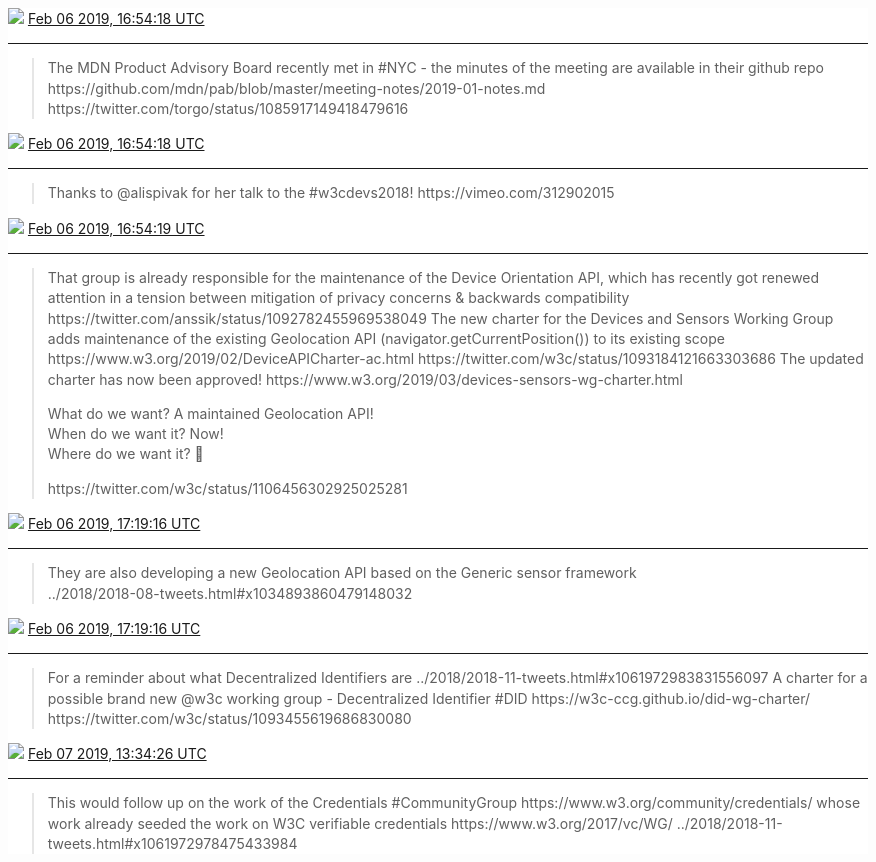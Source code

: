 <img src="../media/tweet.ico" width="12" /> [Feb 06 2019, 16:54:18 UTC](https://twitter.com/w3cdevs/status/1093191163564253184)

----

> The MDN Product Advisory Board recently met in \#NYC \- the minutes of the meeting are available in their github repo https://github\.com/mdn/pab/blob/master/meeting\-notes/2019\-01\-notes\.md https://twitter\.com/torgo/status/1085917149418479616

<img src="../media/tweet.ico" width="12" /> [Feb 06 2019, 16:54:18 UTC](https://twitter.com/w3cdevs/status/1093191162192642049)

----

> Thanks to @alispivak for her talk to the \#w3cdevs2018\! https://vimeo\.com/312902015

<img src="../media/tweet.ico" width="12" /> [Feb 06 2019, 16:54:19 UTC](https://twitter.com/w3cdevs/status/1093191166705700870)

----

> That group is already responsible for the maintenance of the Device Orientation API, which has recently got renewed attention in a tension between mitigation of privacy concerns &amp; backwards compatibility https://twitter\.com/anssik/status/1092782455969538049
> The new charter for the Devices and Sensors Working Group adds maintenance of the existing Geolocation API \(navigator\.getCurrentPosition\(\)\) to its existing scope https://www\.w3\.org/2019/02/DeviceAPICharter\-ac\.html https://twitter\.com/w3c/status/1093184121663303686
> The updated charter has now been approved\! https://www\.w3\.org/2019/03/devices\-sensors\-wg\-charter\.html  
>   
> What do we want? A maintained Geolocation API\!  
> When do we want it? Now\!  
> Where do we want it? 📍  
>   
> https://twitter\.com/w3c/status/1106456302925025281

<img src="../media/tweet.ico" width="12" /> [Feb 06 2019, 17:19:16 UTC](https://twitter.com/w3cdevs/status/1093197445713088515)

----

> They are also developing a new Geolocation API based on the Generic sensor framework  
> \.\./2018/2018\-08\-tweets\.html\#x1034893860479148032

<img src="../media/tweet.ico" width="12" /> [Feb 06 2019, 17:19:16 UTC](https://twitter.com/w3cdevs/status/1093197447730466816)

----

> For a reminder about what Decentralized Identifiers are \.\./2018/2018\-11\-tweets\.html\#x1061972983831556097
> A charter for a possible brand new @w3c working group \- Decentralized Identifier \#DID https://w3c\-ccg\.github\.io/did\-wg\-charter/ https://twitter\.com/w3c/status/1093455619686830080

<img src="../media/tweet.ico" width="12" /> [Feb 07 2019, 13:34:26 UTC](https://twitter.com/w3cdevs/status/1093503255097864193)

----

> This would follow up on the work of the Credentials \#CommunityGroup https://www\.w3\.org/community/credentials/ whose work already seeded the work on W3C verifiable credentials https://www\.w3\.org/2017/vc/WG/ \.\./2018/2018\-11\-tweets\.html\#x1061972978475433984
